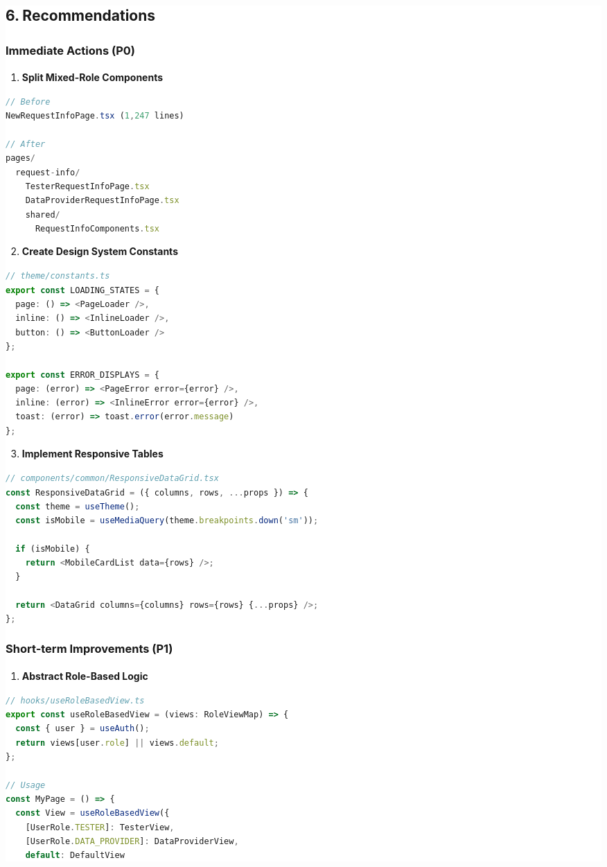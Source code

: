 ## 6. Recommendations

### Immediate Actions (P0)

1. **Split Mixed-Role Components**
```typescript
// Before
NewRequestInfoPage.tsx (1,247 lines)

// After
pages/
  request-info/
    TesterRequestInfoPage.tsx
    DataProviderRequestInfoPage.tsx
    shared/
      RequestInfoComponents.tsx
```

2. **Create Design System Constants**
```typescript
// theme/constants.ts
export const LOADING_STATES = {
  page: () => <PageLoader />,
  inline: () => <InlineLoader />,
  button: () => <ButtonLoader />
};

export const ERROR_DISPLAYS = {
  page: (error) => <PageError error={error} />,
  inline: (error) => <InlineError error={error} />,
  toast: (error) => toast.error(error.message)
};
```

3. **Implement Responsive Tables**
```typescript
// components/common/ResponsiveDataGrid.tsx
const ResponsiveDataGrid = ({ columns, rows, ...props }) => {
  const theme = useTheme();
  const isMobile = useMediaQuery(theme.breakpoints.down('sm'));
  
  if (isMobile) {
    return <MobileCardList data={rows} />;
  }
  
  return <DataGrid columns={columns} rows={rows} {...props} />;
};
```

### Short-term Improvements (P1)

1. **Abstract Role-Based Logic**
```typescript
// hooks/useRoleBasedView.ts
export const useRoleBasedView = (views: RoleViewMap) => {
  const { user } = useAuth();
  return views[user.role] || views.default;
};

// Usage
const MyPage = () => {
  const View = useRoleBasedView({
    [UserRole.TESTER]: TesterView,
    [UserRole.DATA_PROVIDER]: DataProviderView,
    default: DefaultView
```